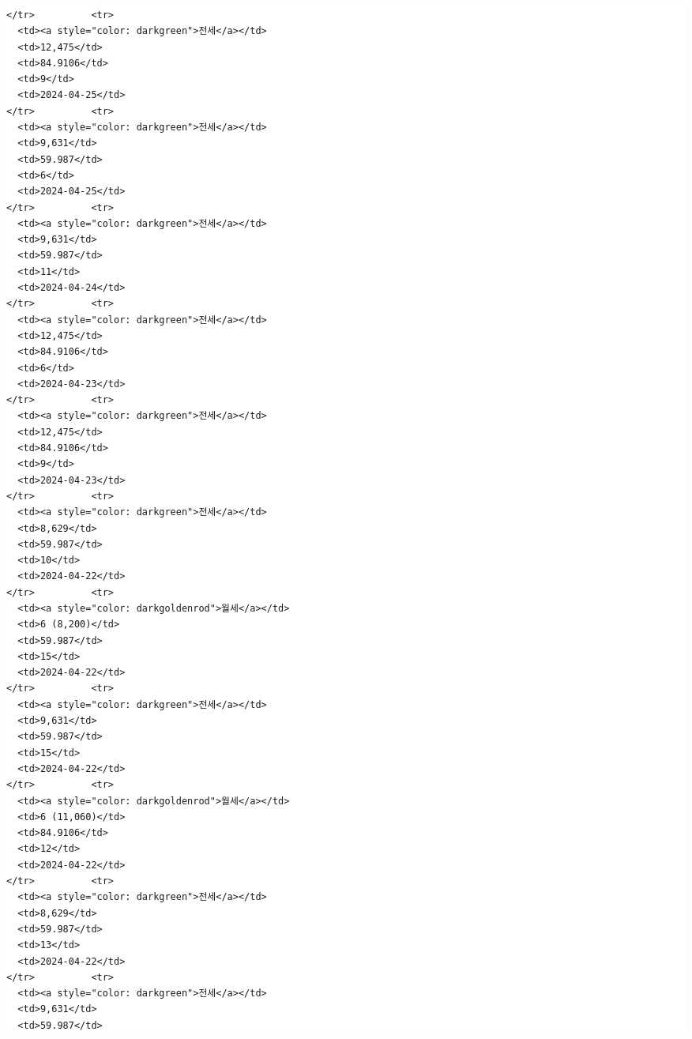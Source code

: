     </tr>          <tr>
      <td><a style="color: darkgreen">전세</a></td>
      <td>12,475</td>
      <td>84.9106</td>
      <td>9</td>
      <td>2024-04-25</td>
    </tr>          <tr>
      <td><a style="color: darkgreen">전세</a></td>
      <td>9,631</td>
      <td>59.987</td>
      <td>6</td>
      <td>2024-04-25</td>
    </tr>          <tr>
      <td><a style="color: darkgreen">전세</a></td>
      <td>9,631</td>
      <td>59.987</td>
      <td>11</td>
      <td>2024-04-24</td>
    </tr>          <tr>
      <td><a style="color: darkgreen">전세</a></td>
      <td>12,475</td>
      <td>84.9106</td>
      <td>6</td>
      <td>2024-04-23</td>
    </tr>          <tr>
      <td><a style="color: darkgreen">전세</a></td>
      <td>12,475</td>
      <td>84.9106</td>
      <td>9</td>
      <td>2024-04-23</td>
    </tr>          <tr>
      <td><a style="color: darkgreen">전세</a></td>
      <td>8,629</td>
      <td>59.987</td>
      <td>10</td>
      <td>2024-04-22</td>
    </tr>          <tr>
      <td><a style="color: darkgoldenrod">월세</a></td>
      <td>6 (8,200)</td>
      <td>59.987</td>
      <td>15</td>
      <td>2024-04-22</td>
    </tr>          <tr>
      <td><a style="color: darkgreen">전세</a></td>
      <td>9,631</td>
      <td>59.987</td>
      <td>15</td>
      <td>2024-04-22</td>
    </tr>          <tr>
      <td><a style="color: darkgoldenrod">월세</a></td>
      <td>6 (11,060)</td>
      <td>84.9106</td>
      <td>12</td>
      <td>2024-04-22</td>
    </tr>          <tr>
      <td><a style="color: darkgreen">전세</a></td>
      <td>8,629</td>
      <td>59.987</td>
      <td>13</td>
      <td>2024-04-22</td>
    </tr>          <tr>
      <td><a style="color: darkgreen">전세</a></td>
      <td>9,631</td>
      <td>59.987</td>